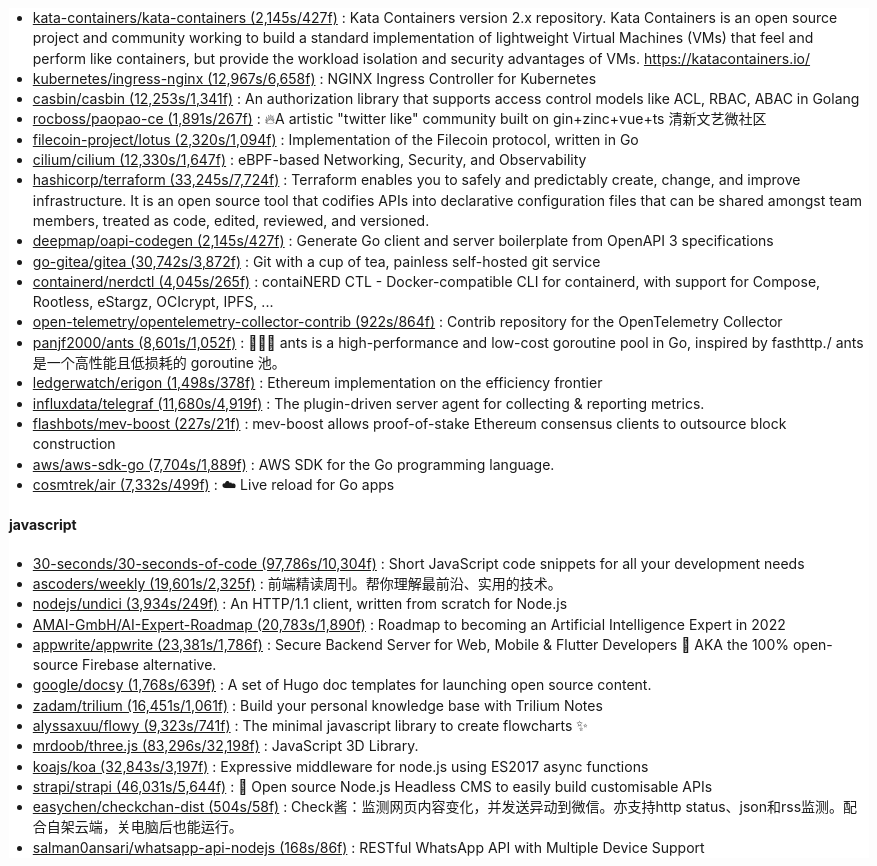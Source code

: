 * [kata-containers/kata-containers (2,145s/427f)](https://github.com/kata-containers/kata-containers) : Kata Containers version 2.x repository. Kata Containers is an open source project and community working to build a standard implementation of lightweight Virtual Machines (VMs) that feel and perform like containers, but provide the workload isolation and security advantages of VMs. https://katacontainers.io/
* [kubernetes/ingress-nginx (12,967s/6,658f)](https://github.com/kubernetes/ingress-nginx) : NGINX Ingress Controller for Kubernetes
* [casbin/casbin (12,253s/1,341f)](https://github.com/casbin/casbin) : An authorization library that supports access control models like ACL, RBAC, ABAC in Golang
* [rocboss/paopao-ce (1,891s/267f)](https://github.com/rocboss/paopao-ce) : 🔥A artistic "twitter like" community built on gin+zinc+vue+ts 清新文艺微社区
* [filecoin-project/lotus (2,320s/1,094f)](https://github.com/filecoin-project/lotus) : Implementation of the Filecoin protocol, written in Go
* [cilium/cilium (12,330s/1,647f)](https://github.com/cilium/cilium) : eBPF-based Networking, Security, and Observability
* [hashicorp/terraform (33,245s/7,724f)](https://github.com/hashicorp/terraform) : Terraform enables you to safely and predictably create, change, and improve infrastructure. It is an open source tool that codifies APIs into declarative configuration files that can be shared amongst team members, treated as code, edited, reviewed, and versioned.
* [deepmap/oapi-codegen (2,145s/427f)](https://github.com/deepmap/oapi-codegen) : Generate Go client and server boilerplate from OpenAPI 3 specifications
* [go-gitea/gitea (30,742s/3,872f)](https://github.com/go-gitea/gitea) : Git with a cup of tea, painless self-hosted git service
* [containerd/nerdctl (4,045s/265f)](https://github.com/containerd/nerdctl) : contaiNERD CTL - Docker-compatible CLI for containerd, with support for Compose, Rootless, eStargz, OCIcrypt, IPFS, ...
* [open-telemetry/opentelemetry-collector-contrib (922s/864f)](https://github.com/open-telemetry/opentelemetry-collector-contrib) : Contrib repository for the OpenTelemetry Collector
* [panjf2000/ants (8,601s/1,052f)](https://github.com/panjf2000/ants) : 🐜🐜🐜 ants is a high-performance and low-cost goroutine pool in Go, inspired by fasthttp./ ants 是一个高性能且低损耗的 goroutine 池。
* [ledgerwatch/erigon (1,498s/378f)](https://github.com/ledgerwatch/erigon) : Ethereum implementation on the efficiency frontier
* [influxdata/telegraf (11,680s/4,919f)](https://github.com/influxdata/telegraf) : The plugin-driven server agent for collecting & reporting metrics.
* [flashbots/mev-boost (227s/21f)](https://github.com/flashbots/mev-boost) : mev-boost allows proof-of-stake Ethereum consensus clients to outsource block construction
* [aws/aws-sdk-go (7,704s/1,889f)](https://github.com/aws/aws-sdk-go) : AWS SDK for the Go programming language.
* [cosmtrek/air (7,332s/499f)](https://github.com/cosmtrek/air) : ☁️ Live reload for Go apps

#### javascript
* [30-seconds/30-seconds-of-code (97,786s/10,304f)](https://github.com/30-seconds/30-seconds-of-code) : Short JavaScript code snippets for all your development needs
* [ascoders/weekly (19,601s/2,325f)](https://github.com/ascoders/weekly) : 前端精读周刊。帮你理解最前沿、实用的技术。
* [nodejs/undici (3,934s/249f)](https://github.com/nodejs/undici) : An HTTP/1.1 client, written from scratch for Node.js
* [AMAI-GmbH/AI-Expert-Roadmap (20,783s/1,890f)](https://github.com/AMAI-GmbH/AI-Expert-Roadmap) : Roadmap to becoming an Artificial Intelligence Expert in 2022
* [appwrite/appwrite (23,381s/1,786f)](https://github.com/appwrite/appwrite) : Secure Backend Server for Web, Mobile & Flutter Developers 🚀 AKA the 100% open-source Firebase alternative.
* [google/docsy (1,768s/639f)](https://github.com/google/docsy) : A set of Hugo doc templates for launching open source content.
* [zadam/trilium (16,451s/1,061f)](https://github.com/zadam/trilium) : Build your personal knowledge base with Trilium Notes
* [alyssaxuu/flowy (9,323s/741f)](https://github.com/alyssaxuu/flowy) : The minimal javascript library to create flowcharts ✨
* [mrdoob/three.js (83,296s/32,198f)](https://github.com/mrdoob/three.js) : JavaScript 3D Library.
* [koajs/koa (32,843s/3,197f)](https://github.com/koajs/koa) : Expressive middleware for node.js using ES2017 async functions
* [strapi/strapi (46,031s/5,644f)](https://github.com/strapi/strapi) : 🚀 Open source Node.js Headless CMS to easily build customisable APIs
* [easychen/checkchan-dist (504s/58f)](https://github.com/easychen/checkchan-dist) : Check酱：监测网页内容变化，并发送异动到微信。亦支持http status、json和rss监测。配合自架云端，关电脑后也能运行。
* [salman0ansari/whatsapp-api-nodejs (168s/86f)](https://github.com/salman0ansari/whatsapp-api-nodejs) : RESTful WhatsApp API with Multiple Device Support